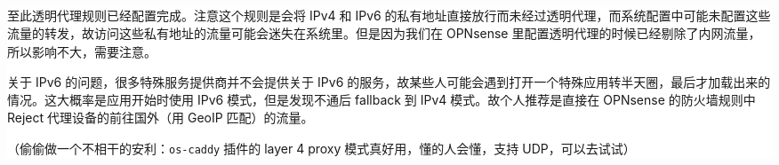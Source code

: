 至此透明代理规则已经配置完成。注意这个规则是会将 IPv4 和 IPv6 的私有地址直接放行而未经过透明代理，而系统配置中可能未配置这些流量的转发，故访问这些私有地址的流量可能会迷失在系统里。但是因为我们在 OPNsense 里配置透明代理的时候已经剔除了内网流量，所以影响不大，需要注意。

关于 IPv6 的问题，很多特殊服务提供商并不会提供关于 IPv6 的服务，故某些人可能会遇到打开一个特殊应用转半天圈，最后才加载出来的情况。这大概率是应用开始时使用 IPv6 模式，但是发现不通后 fallback 到 IPv4 模式。故个人推荐是直接在 OPNsense 的防火墙规则中 Reject 代理设备的前往国外（用 GeoIP 匹配）的流量。

（偷偷做一个不相干的安利：`os-caddy` 插件的 layer 4 proxy 模式真好用，懂的人会懂，支持 UDP，可以去试试）